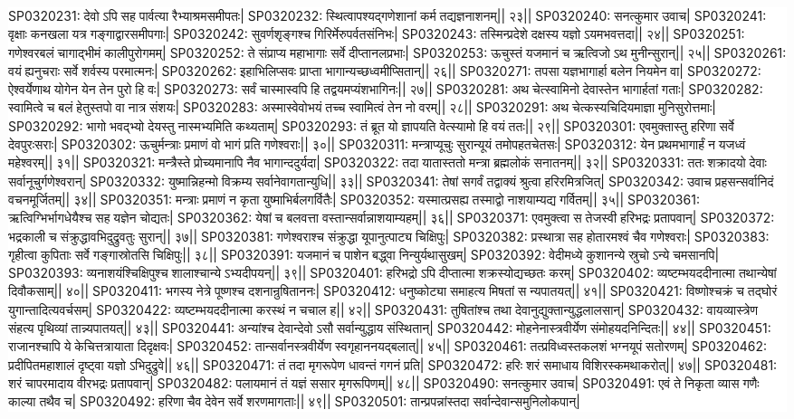 SP0320231: देवो ऽपि सह पार्वत्या रैभ्याश्रमसमीपतः|
SP0320232: स्थित्वापश्यद्गणेशानां कर्म तद्यज्ञनाशनम्|| २३||
SP0320240: सनत्कुमार उवाच|
SP0320241: वृक्षाः कनखला यत्र गङ्गाद्वारसमीपगाः|
SP0320242: सुवर्णशृङ्गश्च गिरिर्मेरुपर्वतसंनिभः|
SP0320243: तस्मिन्प्रदेशे दक्षस्य यज्ञो ऽयमभवत्तदा|| २४||
SP0320251: गणेश्वरबलं चागाद्भीमं कालीपुरोगमम्|
SP0320252: ते संप्राप्य महाभागाः सर्वे दीप्तानलप्रभाः|
SP0320253: ऊचुस्तं यजमानं च ऋत्विजो ऽथ मुनीन्सुरान्|| २५||
SP0320261: वयं ह्यनुचराः सर्वे शर्वस्य परमात्मनः|
SP0320262: इहाभिलिप्सवः प्राप्ता भागान्यच्छध्वमीप्सितान्|| २६||
SP0320271: तपसा यज्ञभागार्हा बलेन नियमेन वा|
SP0320272: ऐश्वर्येणाथ योगेन येन तेन पुरो हि वः|
SP0320273: सर्वं चास्मास्वपि हि तद्वयमप्यंशभागिनः|| २७||
SP0320281: अथ चेत्स्वामिनो देवास्तेन भागार्हतां गताः|
SP0320282: स्वामित्वे च बलं हेतुस्तपो वा नात्र संशयः|
SP0320283: अस्मास्वेवोभयं तच्च स्वामित्वं तेन नो वरम्|| २८||
SP0320291: अथ चेत्कस्यचिदियमाज्ञा मुनिसुरोत्तमाः|
SP0320292: भागो भवद्भ्यो देयस्तु नास्मभ्यमिति कथ्यताम्|
SP0320293: तं ब्रूत यो ज्ञापयति वेत्स्यामो हि वयं ततः|| २९||
SP0320301: एवमुक्तास्तु हरिणा सर्वे देवपुरःसराः|
SP0320302: ऊचुर्मन्त्राः प्रमाणं वो भागं प्रति गणेश्वराः|| ३०||
SP0320311: मन्त्राप्यूचुः सुरान्यूयं तमोपहतचेतसः|
SP0320312: येन प्रथमभागार्हं न यजध्वं महेश्वरम्|| ३१||
SP0320321: मन्त्रैस्ते प्रोच्यमानापि नैव भागान्ददुर्यदा|
SP0320322: तदा यातास्ततो मन्त्रा ब्रह्मलोकं सनातनम्|| ३२||
SP0320331: ततः शक्रादयो देवाः सर्वानूचुर्गणेश्वरान्|
SP0320332: युष्मान्निहन्मो विक्रम्य सर्वानेवागतान्युधि|| ३३||
SP0320341: तेषां सगर्वं तद्वाक्यं श्रुत्वा हरिरमित्रजित्|
SP0320342: उवाच प्रहसन्सर्वानिदं वचनमूर्जितम्|| ३४||
SP0320351: मन्त्राः प्रमाणं न कृता युष्माभिर्बलगर्वितैः|
SP0320352: यस्मात्प्रसह्य तस्माद्वो नाशयाम्यद्य गर्वितम्|| ३५||
SP0320361: ऋत्विग्भिर्भागधेयैश्च सह यज्ञेन चोद्यतः|
SP0320362: येषां च बलवत्ता वस्तान्सर्वान्नाशयाम्यहम्|| ३६||
SP0320371: एवमुक्त्वा स तेजस्वी हरिभद्रः प्रतापवान्|
SP0320372: भद्रकाली च संक्रुद्धावभिदुद्रुवतुः सुरान्|| ३७||
SP0320381: गणेश्वराश्च संक्रुद्धा यूपानुत्पाट्य चिक्षिपुः|
SP0320382: प्रस्थात्रा सह होतारमश्वं चैव गणेश्वराः|
SP0320383: गृहीत्वा कुपिताः सर्वे गङ्गास्रोतसि चिक्षिपुः|| ३८||
SP0320391: यजमानं च पाशेन बद्ध्वा निन्युर्यथासुखम्|
SP0320392: वेदीमध्ये कुशानन्ये स्रुचो ऽन्ये चमसानपि|
SP0320393: व्यनाशयंश्चिक्षिपुश्च शालाश्चान्ये ऽभ्यदीपयन्|| ३९||
SP0320401: हरिभद्रो ऽपि दीप्तात्मा शक्रस्योद्यच्छतः करम्|
SP0320402: व्यष्टम्भयददीनात्मा तथान्येषां दिवौकसाम्|| ४०||
SP0320411: भगस्य नेत्रे पूष्णश्च दशनान्रुषिताननः|
SP0320412: धनुष्कोट्या समाहत्य मिषतां स न्यपातयत्|| ४१||
SP0320421: विष्णोश्चक्रं च तद्घोरं युगान्तादित्यवर्चसम्|
SP0320422: व्यष्टम्भयददीनात्मा करस्थं न चचाल ह|| ४२||
SP0320431: तुषितांश्च तथा देवानुद्युक्तान्युद्धलालसान्|
SP0320432: वायव्यास्त्रेण संहत्य पृथिव्यां तान्न्यपातयत्|| ४३||
SP0320441: अन्यांश्च देवान्देवो ऽसौ सर्वान्युद्धाय संस्थितान्|
SP0320442: मोहनेनास्त्रवीर्येण संमोहयदनिन्दितः|| ४४||
SP0320451: राजानश्चापि ये केचित्तत्रायाता दिदृक्षवः|
SP0320452: तान्सर्वानस्त्रवीर्येण स्वगृहाननयद्बलात्|| ४५||
SP0320461: तत्प्रविध्वस्तकलशं भग्नयूपं सतोरणम्|
SP0320462: प्रदीपितमहाशालं दृष्ट्वा यज्ञो ऽभिदुद्रुवे|| ४६||
SP0320471: तं तदा मृगरूपेण धावन्तं गगनं प्रति|
SP0320472: हरिः शरं समाधाय विशिरस्कमथाकरोत्|| ४७||
SP0320481: शरं चापरमादाय वीरभद्रः प्रतापवान्|
SP0320482: पलायमानं तं यज्ञं ससार मृगरूपिणम्|| ४८||
SP0320490: सनत्कुमार उवाच|
SP0320491: एवं ते निकृता व्यास गणैः काल्या तथैव च|
SP0320492: हरिणा चैव देवेन सर्वे शरणमागताः|| ४९||
SP0320501: तान्प्रपन्नांस्तदा सर्वान्देवान्समुनिलोकपान्|